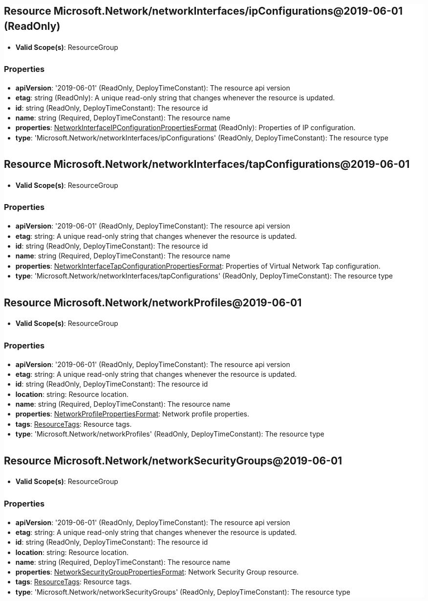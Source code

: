 ## Resource Microsoft.Network/networkInterfaces/ipConfigurations@2019-06-01 (ReadOnly)
* **Valid Scope(s)**: ResourceGroup
### Properties
* **apiVersion**: '2019-06-01' (ReadOnly, DeployTimeConstant): The resource api version
* **etag**: string (ReadOnly): A unique read-only string that changes whenever the resource is updated.
* **id**: string (ReadOnly, DeployTimeConstant): The resource id
* **name**: string (Required, DeployTimeConstant): The resource name
* **properties**: [NetworkInterfaceIPConfigurationPropertiesFormat](#networkinterfaceipconfigurationpropertiesformat) (ReadOnly): Properties of IP configuration.
* **type**: 'Microsoft.Network/networkInterfaces/ipConfigurations' (ReadOnly, DeployTimeConstant): The resource type

## Resource Microsoft.Network/networkInterfaces/tapConfigurations@2019-06-01
* **Valid Scope(s)**: ResourceGroup
### Properties
* **apiVersion**: '2019-06-01' (ReadOnly, DeployTimeConstant): The resource api version
* **etag**: string: A unique read-only string that changes whenever the resource is updated.
* **id**: string (ReadOnly, DeployTimeConstant): The resource id
* **name**: string (Required, DeployTimeConstant): The resource name
* **properties**: [NetworkInterfaceTapConfigurationPropertiesFormat](#networkinterfacetapconfigurationpropertiesformat): Properties of Virtual Network Tap configuration.
* **type**: 'Microsoft.Network/networkInterfaces/tapConfigurations' (ReadOnly, DeployTimeConstant): The resource type

## Resource Microsoft.Network/networkProfiles@2019-06-01
* **Valid Scope(s)**: ResourceGroup
### Properties
* **apiVersion**: '2019-06-01' (ReadOnly, DeployTimeConstant): The resource api version
* **etag**: string: A unique read-only string that changes whenever the resource is updated.
* **id**: string (ReadOnly, DeployTimeConstant): The resource id
* **location**: string: Resource location.
* **name**: string (Required, DeployTimeConstant): The resource name
* **properties**: [NetworkProfilePropertiesFormat](#networkprofilepropertiesformat): Network profile properties.
* **tags**: [ResourceTags](#resourcetags): Resource tags.
* **type**: 'Microsoft.Network/networkProfiles' (ReadOnly, DeployTimeConstant): The resource type

## Resource Microsoft.Network/networkSecurityGroups@2019-06-01
* **Valid Scope(s)**: ResourceGroup
### Properties
* **apiVersion**: '2019-06-01' (ReadOnly, DeployTimeConstant): The resource api version
* **etag**: string: A unique read-only string that changes whenever the resource is updated.
* **id**: string (ReadOnly, DeployTimeConstant): The resource id
* **location**: string: Resource location.
* **name**: string (Required, DeployTimeConstant): The resource name
* **properties**: [NetworkSecurityGroupPropertiesFormat](#networksecuritygrouppropertiesformat): Network Security Group resource.
* **tags**: [ResourceTags](#resourcetags): Resource tags.
* **type**: 'Microsoft.Network/networkSecurityGroups' (ReadOnly, DeployTimeConstant): The resource type
